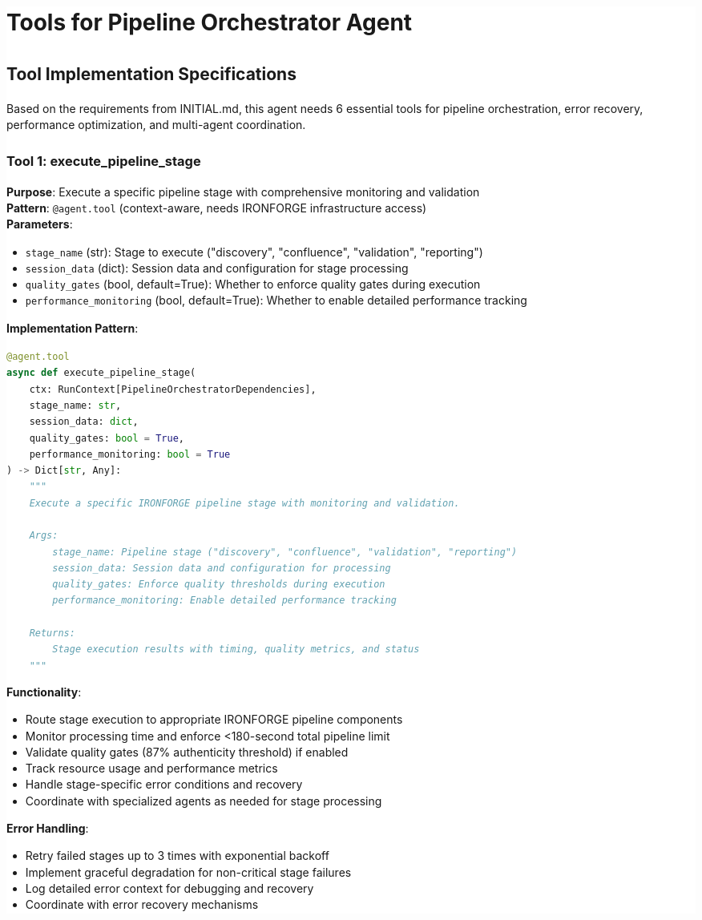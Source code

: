 # Tools for Pipeline Orchestrator Agent

## Tool Implementation Specifications

Based on the requirements from INITIAL.md, this agent needs 6 essential tools for pipeline orchestration, error recovery, performance optimization, and multi-agent coordination.

### Tool 1: execute_pipeline_stage

**Purpose**: Execute a specific pipeline stage with comprehensive monitoring and validation  
**Pattern**: `@agent.tool` (context-aware, needs IRONFORGE infrastructure access)  
**Parameters**:
- `stage_name` (str): Stage to execute ("discovery", "confluence", "validation", "reporting")
- `session_data` (dict): Session data and configuration for stage processing
- `quality_gates` (bool, default=True): Whether to enforce quality gates during execution
- `performance_monitoring` (bool, default=True): Whether to enable detailed performance tracking

**Implementation Pattern**:
```python
@agent.tool
async def execute_pipeline_stage(
    ctx: RunContext[PipelineOrchestratorDependencies],
    stage_name: str,
    session_data: dict,
    quality_gates: bool = True,
    performance_monitoring: bool = True
) -> Dict[str, Any]:
    """
    Execute a specific IRONFORGE pipeline stage with monitoring and validation.
    
    Args:
        stage_name: Pipeline stage ("discovery", "confluence", "validation", "reporting")
        session_data: Session data and configuration for processing
        quality_gates: Enforce quality thresholds during execution
        performance_monitoring: Enable detailed performance tracking
    
    Returns:
        Stage execution results with timing, quality metrics, and status
    """
```

**Functionality**:
- Route stage execution to appropriate IRONFORGE pipeline components
- Monitor processing time and enforce <180-second total pipeline limit
- Validate quality gates (87% authenticity threshold) if enabled
- Track resource usage and performance metrics
- Handle stage-specific error conditions and recovery
- Coordinate with specialized agents as needed for stage processing

**Error Handling**:
- Retry failed stages up to 3 times with exponential backoff
- Implement graceful degradation for non-critical stage failures
- Log detailed error context for debugging and recovery
- Coordinate with error recovery mechanisms
